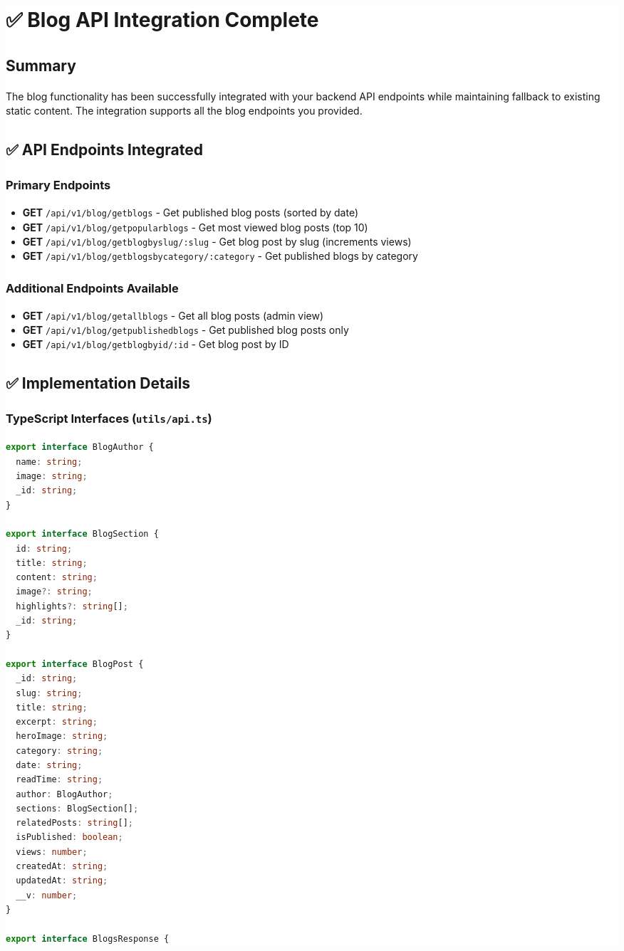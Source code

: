# ✅ Blog API Integration Complete

## Summary

The blog functionality has been successfully integrated with your backend API endpoints while maintaining fallback to existing static content. The integration supports all the blog endpoints you provided.

## ✅ **API Endpoints Integrated**

### **Primary Endpoints**
- **GET** `/api/v1/blog/getblogs` - Get published blog posts (sorted by date)
- **GET** `/api/v1/blog/getpopularblogs` - Get most viewed blog posts (top 10)
- **GET** `/api/v1/blog/getblogbyslug/:slug` - Get blog post by slug (increments views)
- **GET** `/api/v1/blog/getblogsbycategory/:category` - Get published blogs by category

### **Additional Endpoints Available**
- **GET** `/api/v1/blog/getallblogs` - Get all blog posts (admin view)
- **GET** `/api/v1/blog/getpublishedblogs` - Get published blog posts only
- **GET** `/api/v1/blog/getblogbyid/:id` - Get blog post by ID

## ✅ **Implementation Details**

### **TypeScript Interfaces** (`utils/api.ts`)
```typescript
export interface BlogAuthor {
  name: string;
  image: string;
  _id: string;
}

export interface BlogSection {
  id: string;
  title: string;
  content: string;
  image?: string;
  highlights?: string[];
  _id: string;
}

export interface BlogPost {
  _id: string;
  slug: string;
  title: string;
  excerpt: string;
  heroImage: string;
  category: string;
  date: string;
  readTime: string;
  author: BlogAuthor;
  sections: BlogSection[];
  relatedPosts: string[];
  isPublished: boolean;
  views: number;
  createdAt: string;
  updatedAt: string;
  __v: number;
}

export interface BlogsResponse {
```